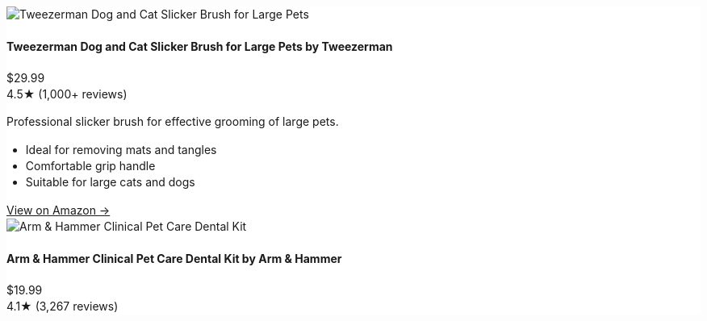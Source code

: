 <div class="product-card" itemscope itemtype="https://schema.org/Product">
  <div class="product-card-image">
    <img src="https://m.media-amazon.com/images/I/81jkR4XTEbL._AC_SL1500_.jpg" alt="Tweezerman Dog and Cat Slicker Brush for Large Pets" loading="lazy" itemprop="image">
  </div>
  <div class="product-card-content">
    <div class="product-card-header">
      <h4 itemprop="name">Tweezerman Dog and Cat Slicker Brush for Large Pets by <span itemprop="brand">Tweezerman</span></h4>
      <div class="product-card-meta">
        <span class="product-price" itemprop="offers" itemscope itemtype="https://schema.org/Offer">
          <span itemprop="price">$29.99</span>
          <meta itemprop="priceCurrency" content="USD">
          <meta itemprop="availability" content="https://schema.org/InStock">
          <meta itemprop="url" content="https://amzn.to/4lrDsVM">
        </span>
        <div class="product-rating" itemprop="aggregateRating" itemscope itemtype="https://schema.org/AggregateRating">
          <span class="stars" itemprop="ratingValue">4.5</span>★
          <span>(<span itemprop="reviewCount">1,000+</span> reviews)</span>
          <meta itemprop="bestRating" content="5">
          <meta itemprop="worstRating" content="1">
        </div>
      </div>
    </div>
    <p class="product-description" itemprop="description">Professional slicker brush for effective grooming of large pets.</p>
    <div class="product-features">
      <ul>
        <li>Ideal for removing mats and tangles</li>
        <li>Comfortable grip handle</li>
        <li>Suitable for large cats and dogs</li>
      </ul>
    </div>
    <div class="product-cta">
      <a href="https://amzn.to/4lrDsVM" target="_blank" rel="noopener nofollow">View on Amazon →</a>
    </div>
  </div>
</div>

<div class="product-card" itemscope itemtype="https://schema.org/Product">
  <div class="product-card-image">
    <img src="https://m.media-amazon.com/images/I/81xpudtReZL._AC_SL1500_.jpg" alt="Arm & Hammer Clinical Pet Care Dental Kit" loading="lazy" itemprop="image">
  </div>
  <div class="product-card-content">
    <div class="product-card-header">
      <h4 itemprop="name">Arm & Hammer Clinical Pet Care Dental Kit by <span itemprop="brand">Arm & Hammer</span></h4>
      <div class="product-card-meta">
        <span class="product-price" itemprop="offers" itemscope itemtype="https://schema.org/Offer">
          <span itemprop="price">$19.99</span>
          <meta itemprop="priceCurrency" content="USD">
          <meta itemprop="availability" content="https://schema.org/InStock">
          <meta itemprop="url" content="https://amzn.to/4fxpHDB">
        </span>
        <div class="product-rating" itemprop="aggregateRating" itemscope itemtype="https://schema.org/AggregateRating">
          <span class="stars" itemprop="ratingValue">4.1</span>★
          <span>(<span itemprop="reviewCount">3,267</span> reviews)</span>
          <meta itemprop="bestRating" content="5">
          <meta itemprop="worstRating" content="1">
        </div>
      </div>
    </div>